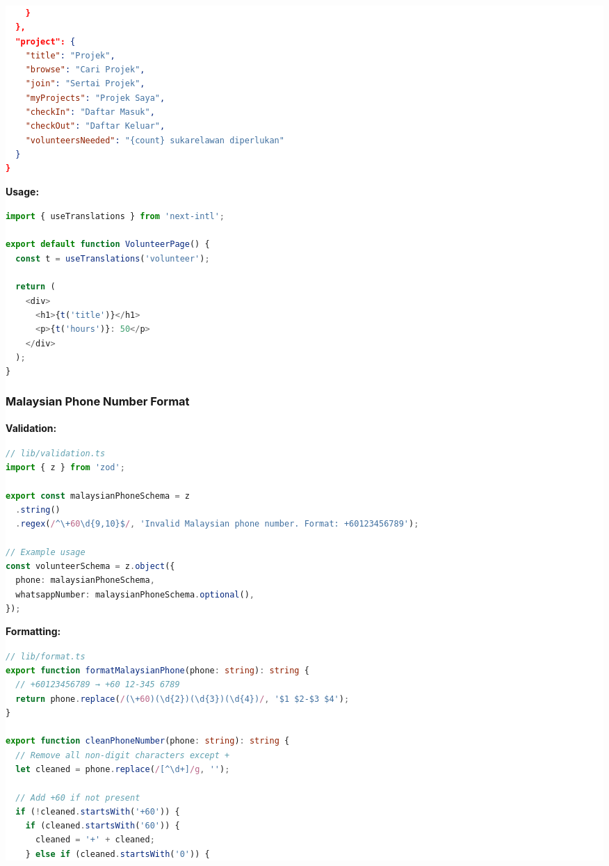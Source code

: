 ```json
    }
  },
  "project": {
    "title": "Projek",
    "browse": "Cari Projek",
    "join": "Sertai Projek",
    "myProjects": "Projek Saya",
    "checkIn": "Daftar Masuk",
    "checkOut": "Daftar Keluar",
    "volunteersNeeded": "{count} sukarelawan diperlukan"
  }
}
```

**Usage:**
```typescript
import { useTranslations } from 'next-intl';

export default function VolunteerPage() {
  const t = useTranslations('volunteer');

  return (
    <div>
      <h1>{t('title')}</h1>
      <p>{t('hours')}: 50</p>
    </div>
  );
}
```

### Malaysian Phone Number Format

**Validation:**
```typescript
// lib/validation.ts
import { z } from 'zod';

export const malaysianPhoneSchema = z
  .string()
  .regex(/^\+60\d{9,10}$/, 'Invalid Malaysian phone number. Format: +60123456789');

// Example usage
const volunteerSchema = z.object({
  phone: malaysianPhoneSchema,
  whatsappNumber: malaysianPhoneSchema.optional(),
});
```

**Formatting:**
```typescript
// lib/format.ts
export function formatMalaysianPhone(phone: string): string {
  // +60123456789 → +60 12-345 6789
  return phone.replace(/(\+60)(\d{2})(\d{3})(\d{4})/, '$1 $2-$3 $4');
}

export function cleanPhoneNumber(phone: string): string {
  // Remove all non-digit characters except +
  let cleaned = phone.replace(/[^\d+]/g, '');

  // Add +60 if not present
  if (!cleaned.startsWith('+60')) {
    if (cleaned.startsWith('60')) {
      cleaned = '+' + cleaned;
    } else if (cleaned.startsWith('0')) {
```